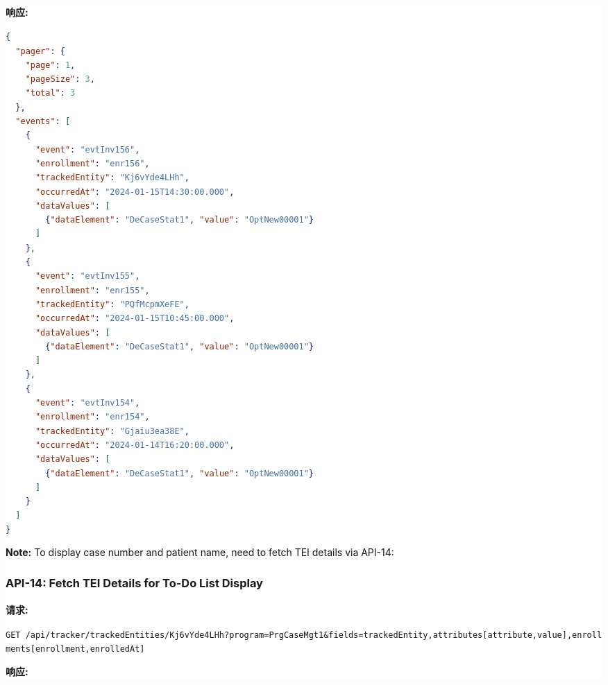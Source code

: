 **响应:**

```json
{
  "pager": {
    "page": 1,
    "pageSize": 3,
    "total": 3
  },
  "events": [
    {
      "event": "evtInv156",
      "enrollment": "enr156",
      "trackedEntity": "Kj6vYde4LHh",
      "occurredAt": "2024-01-15T14:30:00.000",
      "dataValues": [
        {"dataElement": "DeCaseStat1", "value": "OptNew00001"}
      ]
    },
    {
      "event": "evtInv155",
      "enrollment": "enr155",
      "trackedEntity": "PQfMcpmXeFE",
      "occurredAt": "2024-01-15T10:45:00.000",
      "dataValues": [
        {"dataElement": "DeCaseStat1", "value": "OptNew00001"}
      ]
    },
    {
      "event": "evtInv154",
      "enrollment": "enr154",
      "trackedEntity": "Gjaiu3ea38E",
      "occurredAt": "2024-01-14T16:20:00.000",
      "dataValues": [
        {"dataElement": "DeCaseStat1", "value": "OptNew00001"}
      ]
    }
  ]
}
```

**Note:** To display case number and patient name, need to fetch TEI details via API-14:

### API-14: Fetch TEI Details for To-Do List Display

**请求:**

```http
GET /api/tracker/trackedEntities/Kj6vYde4LHh?program=PrgCaseMgt1&fields=trackedEntity,attributes[attribute,value],enrollments[enrollment,enrolledAt]
```

**响应:**
